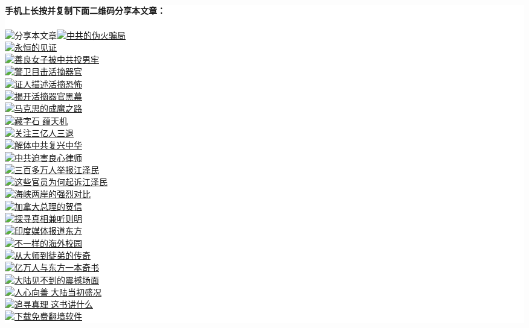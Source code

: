 <strong>手机上长按并复制下面二维码分享本文章：</strong><br><br><img src="https://quickchart.io/qr?size=256&text=https://github.com/1992513/djy/blob/master/gb/13/1/17/n3779329.md%231" title="分享本文章"></td><td VALIGN=TOP><a href="https://github.com/1992513/djy/blob/master/gb/16/1/21/n4622075.md?dfh#1" target="_blank"><img src="https://raw.githubusercontent.com/1992513/djy/master/gb/300/wei-f1.jpg" title="中共的伪火骗局"  alt="中共的伪火骗局"></a><br><a href="https://github.com/1992513/www/blob/master/README.md?dfh#9" target="_blank"><img src="https://raw.githubusercontent.com/1992513/djy/master/gb/300/yong-h.jpg" title="永恒的见证"  alt="永恒的见证"></a><br><a href="https://github.com/1992513/djy/blob/master/gb/13/9/29/n3974789.md?dfh#1" target="_blank"><img src="https://raw.githubusercontent.com/1992513/djy/master/gb/300/shang-lnz.jpg" title="善良女子被中共投男牢"  alt="善良女子被中共投男牢"></a><br><a href="https://github.com/1992513/djy/blob/master/gb/16/3/16/n4663449.md?dfh#1" target="_blank"><img src="https://raw.githubusercontent.com/1992513/djy/master/gb/300/huo-z3.jpg" title="警卫目击活摘器官"  alt="警卫目击活摘器官"></a><br><a href="https://github.com/1992513/djy/blob/master/gb/16/8/7/n8177641.md?dfh#1" target="_blank"><img src="https://raw.githubusercontent.com/1992513/djy/master/gb/300/huo-z4.jpg" title="证人描述活摘恐怖"  alt="证人描述活摘恐怖"></a><br><a href="https://github.com/1992513/djy/blob/master/gb/10/4/19/n2881569.md?dfh#1" target="_blank"><img src="https://raw.githubusercontent.com/1992513/djy/master/gb/300/huo-z1.jpg" title="揭开活摘器官黑幕"  alt="揭开活摘器官黑幕"></a><br><a href="https://github.com/1992513/djy/blob/master/gb/10/11/7/n3077476.md?dfh#1" target="_blank"><img src="https://raw.githubusercontent.com/1992513/djy/master/gb/300/ma-ks.jpg" title="马克思的成魔之路"  alt="马克思的成魔之路"></a><br><a href="https://github.com/1992513/djy/blob/master/gb/14/6/9/n4173977.md?dfh#1" target="_blank"><img src="https://raw.githubusercontent.com/1992513/djy/master/gb/300/chang-zs.jpg" title="藏字石 蕴天机"  alt="藏字石 蕴天机"></a><br><a href="https://github.com/1992513/djy/blob/master/gb/18/5/10/n10381511.md?dfh#1" target="_blank"><img src="https://raw.githubusercontent.com/1992513/djy/master/gb/300/st1.jpg" title="关注三亿人三退"  alt="关注三亿人三退"></a><br><a href="https://github.com/1992513/djy/blob/master/gb/18/3/21/n10237682.md?dfh#1" target="_blank"><img src="https://raw.githubusercontent.com/1992513/djy/master/gb/300/jie-t.jpg" title="解体中共复兴中华"  alt="解体中共复兴中华"></a><br><a href="https://github.com/1992513/djy/blob/master/gb/9/2/9/n2422991.md?dfh#1" target="_blank"><img src="https://raw.githubusercontent.com/1992513/djy/master/gb/300/gao-zs.jpg" title="中共迫害良心律师"  alt="中共迫害良心律师"></a><br><a href="https://github.com/1992513/djy/blob/master/gb/18/12/9/n10900044.md?dfh#1" target="_blank"><img src="https://raw.githubusercontent.com/1992513/djy/master/gb/300/sj1.jpg" title="三百多万人举报江泽民"  alt="三百多万人举报江泽民"></a><br><a href="https://github.com/1992513/djy/blob/master/gb/18/8/28/n10672014.md?dfh#1" target="_blank"><img src="https://raw.githubusercontent.com/1992513/djy/master/gb/300/sj2.jpg" title="这些官员为何起诉江泽民"  alt="这些官员为何起诉江泽民"></a><br><a href="https://github.com/1992513/djy/blob/master/gb/8/12/18/n2367165.md?dfh#1" target="_blank"><img src="https://raw.githubusercontent.com/1992513/djy/master/gb/300/liangan.jpg" title="海峡两岸的强烈对比"  alt="海峡两岸的强烈对比"></a><br><a href="https://github.com/1992513/djy/blob/master/gb/15/12/10/n4593139.md?dfh#1" target="_blank"><img src="https://raw.githubusercontent.com/1992513/djy/master/gb/300/jia-ndzl.jpg" title="加拿大总理的贺信"  alt="加拿大总理的贺信"></a><br><a href="https://github.com/1992513/djy/blob/master/gb/11/6/17/n3289382.md?dfh#1" target="_blank"><img src="https://raw.githubusercontent.com/1992513/djy/master/gb/300/xiao-wd.jpg" title="探寻真相兼听则明"  alt="探寻真相兼听则明"></a><br><a href="https://github.com/1992513/djy/blob/master/gb/18/10/27/n10812623.md?dfh#1" target="_blank"><img src="https://raw.githubusercontent.com/1992513/djy/master/gb/300/yindu.jpg" title="印度媒体报道东方"  alt="印度媒体报道东方"></a><br><a href="https://github.com/1992513/djy/blob/master/gb/18/6/9/n10469652.md?dfh#1" target="_blank"><img src="https://raw.githubusercontent.com/1992513/djy/master/gb/300/xie-j.jpg" title="不一样的海外校园"  alt="不一样的海外校园"></a><br><a href="https://github.com/1992513/djy/blob/master/gb/7/4/5/n1669415.md?dfh#1" target="_blank"><img src="https://raw.githubusercontent.com/1992513/djy/master/gb/300/li-up.jpg" title="从大师到徒弟的传奇"  alt="从大师到徒弟的传奇"></a><br><a href="https://github.com/1992513/djy/blob/master/gb/17/5/26/n9191512.md?dfh#1" target="_blank"><img src="https://raw.githubusercontent.com/1992513/djy/master/gb/300/zfl2.jpg" title="亿万人与东方一本奇书"  alt="亿万人与东方一本奇书"></a><br><a href="https://github.com/1992513/djy/blob/master/gb/13/11/27/n4020290.md?dfh#1" target="_blank"><img src="https://raw.githubusercontent.com/1992513/djy/master/gb/300/zhen-h.jpg" title="大陆见不到的震撼场面"  alt="大陆见不到的震撼场面"></a><br><a href="https://github.com/1992513/djy/blob/master/gb/15/7/17/n4482910.md?dfh#1" target="_blank"><img src="https://raw.githubusercontent.com/1992513/djy/master/gb/300/dalu-sk.jpg" title="人心向善 大陆当初盛况"  alt="人心向善 大陆当初盛况"></a><br><a href="https://github.com/1992513/djy/blob/master/gb/19/1/5/n10955468.md?dfh#1" target="_blank"><img src="https://raw.githubusercontent.com/1992513/djy/master/gb/300/zfl1.jpg" title="追寻真理 这书讲什么"  alt="追寻真理 这书讲什么"></a><br><a href="https://github.com/1992513/www/blob/master/README.md?dfh#1" target="_blank"><img src="https://raw.githubusercontent.com/1992513/djy/master/gb/300/fq1.jpg" title="下载免费翻墙软件"  alt="下载免费翻墙软件"></a><br></td></tr></table>
